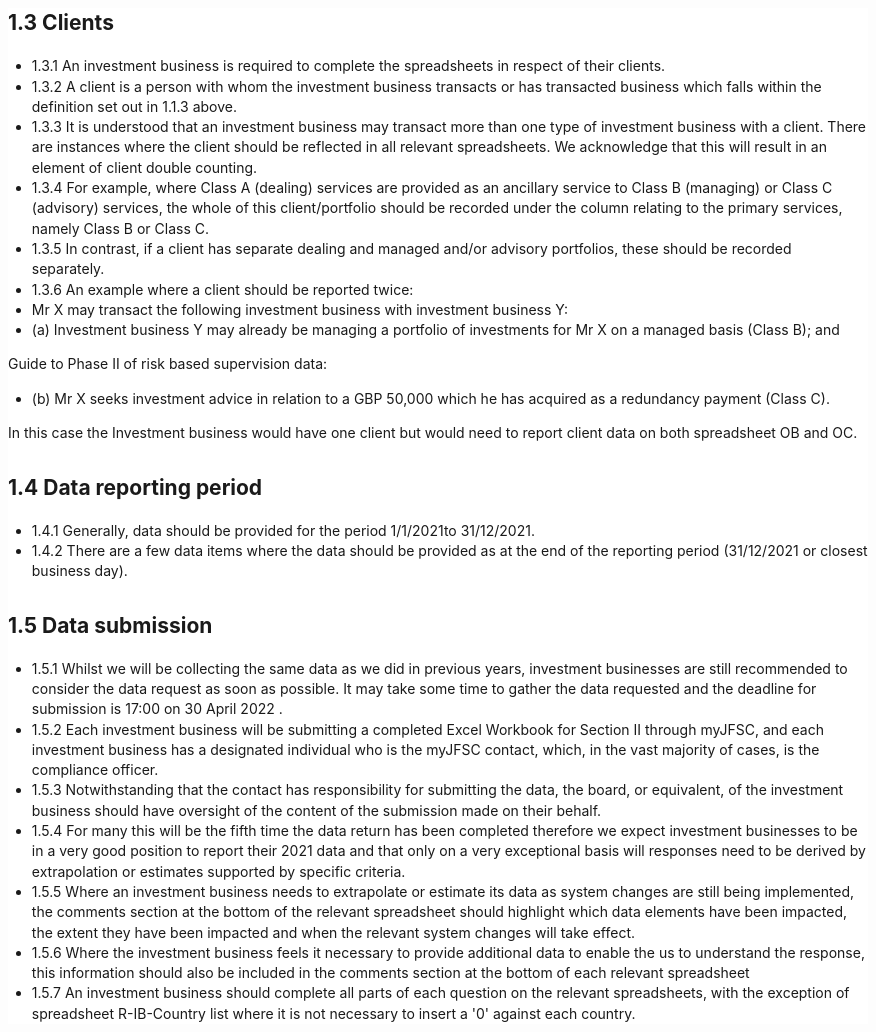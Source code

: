 ## 1.3 Clients

- 1.3.1 An investment business is required to complete the spreadsheets in respect of their clients.
- 1.3.2 A client is a person with whom the investment business transacts or has transacted business which falls within the definition set out in 1.1.3 above.
- 1.3.3 It is understood that an investment business may transact more than one type of investment business with a client. There are instances where the client should be reflected in all relevant spreadsheets. We acknowledge that this will result in an element of client double counting.
- 1.3.4 For example, where Class A (dealing) services are provided as an ancillary service to Class B (managing) or Class C (advisory) services, the whole of this client/portfolio should be recorded under the column relating to the primary services, namely Class B or Class C.
- 1.3.5 In contrast, if a client has separate dealing and managed and/or advisory portfolios, these should be recorded separately.
- 1.3.6 An example where a client should be reported twice:
- Mr X may transact the following investment business with investment business Y:
- (a) Investment business Y may already be managing a portfolio of investments for Mr X on a managed basis (Class B); and

Guide to Phase II of risk based supervision data:

- (b) Mr X seeks investment advice in relation to a GBP 50,000 which he has acquired as a redundancy payment (Class C).

In this case the Investment business would have one client but would need to report client data on both spreadsheet OB and OC.

## 1.4 Data reporting period

- 1.4.1 Generally, data should be provided for the period 1/1/2021to 31/12/2021.
- 1.4.2 There are a few data items where the data should be provided as at the end of the reporting period (31/12/2021 or closest business day).

## 1.5 Data submission

- 1.5.1 Whilst we will be collecting the same data as we did in previous years, investment businesses are still recommended to consider the data request as soon as possible. It may take some time to gather the data requested and the deadline for submission is 17:00 on 30 April 2022 .
- 1.5.2 Each investment business will be submitting a completed Excel Workbook for Section II through myJFSC, and each investment business has a designated individual who is the myJFSC contact, which, in the vast majority of cases, is the compliance officer.
- 1.5.3 Notwithstanding that the contact has responsibility for submitting the data, the board, or equivalent, of the investment business should have oversight of the content of the submission made on their behalf.
- 1.5.4 For many this will be the fifth time the data return has been completed therefore we expect investment businesses to be in a very good position to report their 2021 data and that only on a very exceptional basis will responses need to be derived by extrapolation or estimates supported by specific criteria.
- 1.5.5 Where an investment business needs to extrapolate or estimate its data as system changes are still being implemented, the comments section at the bottom of the relevant spreadsheet should highlight which data elements have been impacted, the extent they have been impacted and when the relevant system changes will take effect.
- 1.5.6 Where the investment business feels it necessary to provide additional data to enable the us to understand the response, this information should also be included in the comments section at the bottom of each relevant spreadsheet
- 1.5.7 An investment business should complete all parts of each question on the relevant spreadsheets, with the exception of spreadsheet R-IB-Country list where it is not necessary to insert a '0' against each country.
